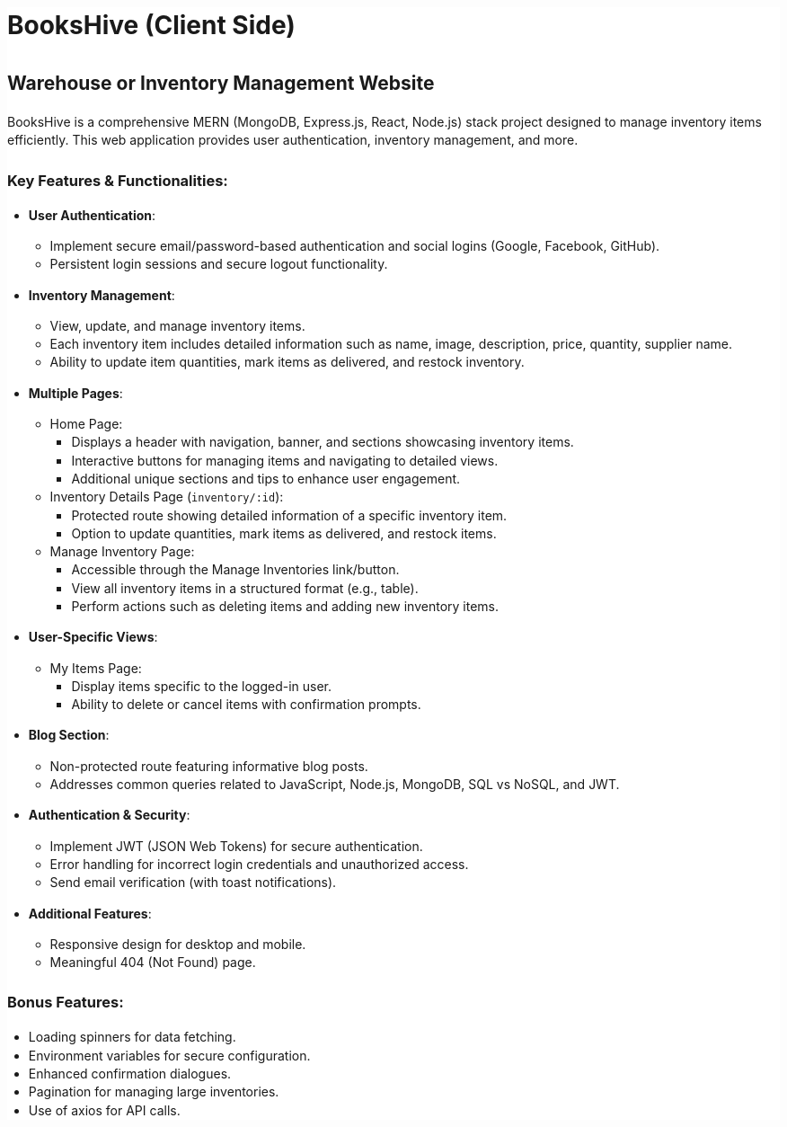 # BooksHive (Client Side)
## Warehouse or Inventory Management Website

BooksHive is a comprehensive MERN (MongoDB, Express.js, React, Node.js) stack project designed to manage inventory items efficiently. This web application provides user authentication, inventory management, and more.

### Key Features & Functionalities:

- **User Authentication**:
  - Implement secure email/password-based authentication and social logins (Google, Facebook, GitHub).
  - Persistent login sessions and secure logout functionality.

- **Inventory Management**:
  - View, update, and manage inventory items.
  - Each inventory item includes detailed information such as name, image, description, price, quantity, supplier name.
  - Ability to update item quantities, mark items as delivered, and restock inventory.

- **Multiple Pages**:
  - Home Page:
    - Displays a header with navigation, banner, and sections showcasing inventory items.
    - Interactive buttons for managing items and navigating to detailed views.
    - Additional unique sections and tips to enhance user engagement.
  - Inventory Details Page (`inventory/:id`):
    - Protected route showing detailed information of a specific inventory item.
    - Option to update quantities, mark items as delivered, and restock items.
  - Manage Inventory Page:
    - Accessible through the Manage Inventories link/button.
    - View all inventory items in a structured format (e.g., table).
    - Perform actions such as deleting items and adding new inventory items.

- **User-Specific Views**:
  - My Items Page:
    - Display items specific to the logged-in user.
    - Ability to delete or cancel items with confirmation prompts.

- **Blog Section**:
  - Non-protected route featuring informative blog posts.
  - Addresses common queries related to JavaScript, Node.js, MongoDB, SQL vs NoSQL, and JWT.

- **Authentication & Security**:
  - Implement JWT (JSON Web Tokens) for secure authentication.
  - Error handling for incorrect login credentials and unauthorized access.
  - Send email verification (with toast notifications).

- **Additional Features**:
  - Responsive design for desktop and mobile.
  - Meaningful 404 (Not Found) page.

### Bonus Features:
  - Loading spinners for data fetching.
  - Environment variables for secure configuration.
  - Enhanced confirmation dialogues.
  - Pagination for managing large inventories.
  - Use of axios for API calls.
